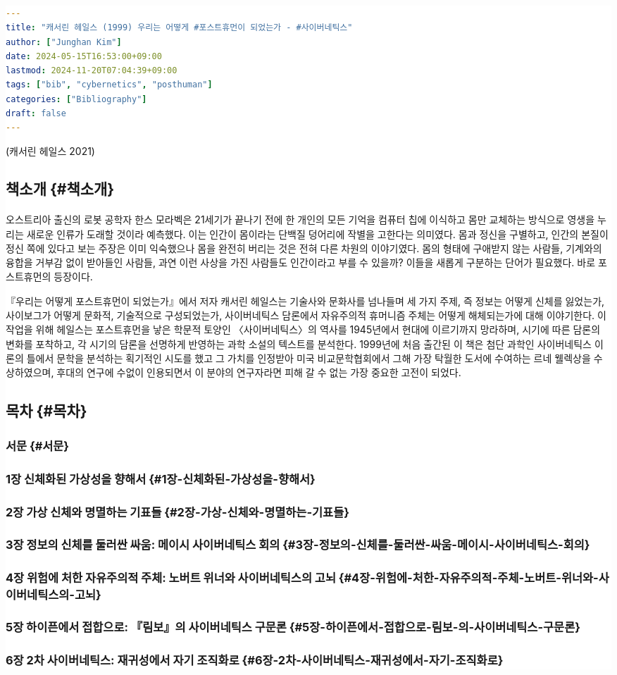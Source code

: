 ```yaml
---
title: "캐서린 헤일스 (1999) 우리는 어떻게 #포스트휴먼이 되었는가 - #사이버네틱스"
author: ["Junghan Kim"]
date: 2024-05-15T16:53:00+09:00
lastmod: 2024-11-20T07:04:39+09:00
tags: ["bib", "cybernetics", "posthuman"]
categories: ["Bibliography"]
draft: false
---
```


(캐서린 헤일스 2021)


## 책소개 {#책소개}

오스트리아 출신의 로봇 공학자 한스 모라벡은 21세기가 끝나기 전에 한 개인의 모든 기억을 컴퓨터 칩에 이식하고 몸만 교체하는 방식으로 영생을 누리는 새로운 인류가 도래할 것이라 예측했다. 이는 인간이 몸이라는 단백질 덩어리에 작별을 고한다는 의미였다. 몸과 정신을 구별하고, 인간의 본질이 정신 쪽에 있다고 보는 주장은 이미 익숙했으나 몸을 완전히 버리는 것은 전혀 다른 차원의 이야기였다. 몸의 형태에 구애받지 않는 사람들, 기계와의 융합을 거부감 없이 받아들인 사람들, 과연 이런 사상을 가진 사람들도 인간이라고 부를 수 있을까? 이들을 새롭게 구분하는 단어가 필요했다. 바로 포스트휴먼의 등장이다.

『우리는 어떻게 포스트휴먼이 되었는가』에서 저자 캐서린 헤일스는 기술사와 문화사를 넘나들며 세 가지 주제, 즉 정보는 어떻게 신체를 잃었는가, 사이보그가 어떻게 문화적, 기술적으로 구성되었는가, 사이버네틱스 담론에서 자유주의적 휴머니즘 주체는 어떻게 해체되는가에 대해 이야기한다. 이 작업을 위해 헤일스는 포스트휴먼을 낳은 학문적 토양인 〈사이버네틱스〉의 역사를 1945년에서 현대에 이르기까지 망라하며, 시기에 따른 담론의 변화를 포착하고, 각 시기의 담론을 선명하게 반영하는 과학 소설의 텍스트를 분석한다. 1999년에 처음 출간된 이 책은 첨단 과학인 사이버네틱스 이론의 틀에서 문학을 분석하는 획기적인 시도를 했고 그 가치를 인정받아 미국 비교문학협회에서 그해 가장 탁월한 도서에 수여하는 르네 웰렉상을 수상하였으며, 후대의 연구에 수없이 인용되면서 이 분야의 연구자라면 피해 갈 수 없는 가장 중요한 고전이 되었다.


## 목차 {#목차}


### 서문 {#서문}


### 1장 신체화된 가상성을 향해서 {#1장-신체화된-가상성을-향해서}


### 2장 가상 신체와 명멸하는 기표들 {#2장-가상-신체와-명멸하는-기표들}


### 3장 정보의 신체를 둘러싼 싸움: 메이시 사이버네틱스 회의 {#3장-정보의-신체를-둘러싼-싸움-메이시-사이버네틱스-회의}


### 4장 위험에 처한 자유주의적 주체: 노버트 위너와 사이버네틱스의 고뇌 {#4장-위험에-처한-자유주의적-주체-노버트-위너와-사이버네틱스의-고뇌}


### 5장 하이픈에서 접합으로: 『림보』의 사이버네틱스 구문론 {#5장-하이픈에서-접합으로-림보-의-사이버네틱스-구문론}


### 6장 2차 사이버네틱스: 재귀성에서 자기 조직화로 {#6장-2차-사이버네틱스-재귀성에서-자기-조직화로}
